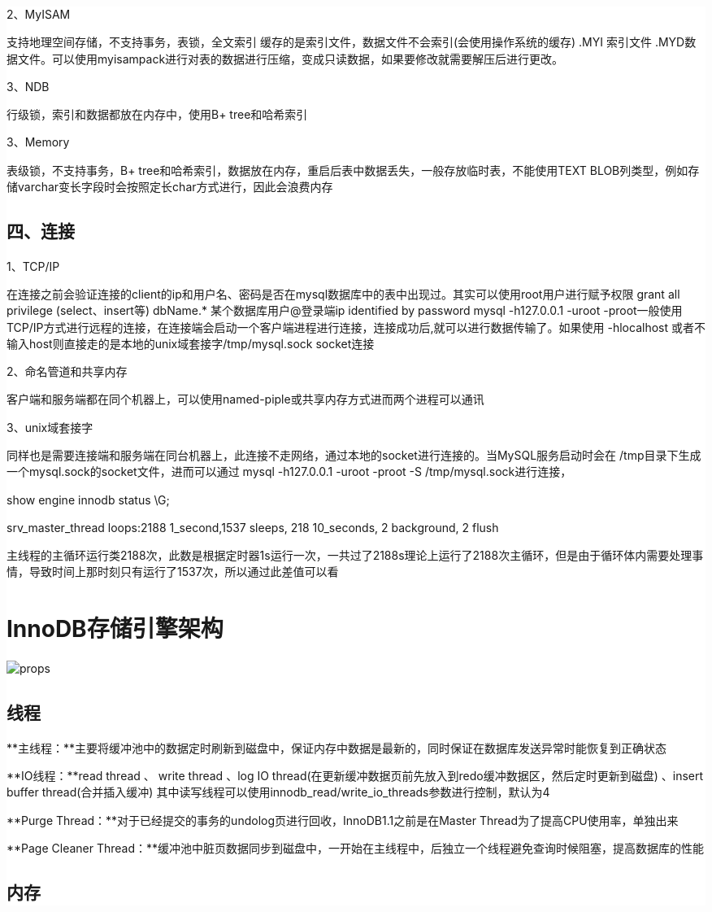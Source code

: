 2、MyISAM

支持地理空间存储，不支持事务，表锁，全文索引 缓存的是索引文件，数据文件不会索引(会使用操作系统的缓存) .MYI 索引文件 .MYD数据文件。可以使用myisampack进行对表的数据进行压缩，变成只读数据，如果要修改就需要解压后进行更改。

3、NDB

行级锁，索引和数据都放在内存中，使用B+ tree和哈希索引

3、Memory

表级锁，不支持事务，B+ tree和哈希索引，数据放在内存，重启后表中数据丢失，一般存放临时表，不能使用TEXT BLOB列类型，例如存储varchar变长字段时会按照定长char方式进行，因此会浪费内存

## 四、连接

1、TCP/IP

在连接之前会验证连接的client的ip和用户名、密码是否在mysql数据库中的表中出现过。其实可以使用root用户进行赋予权限 grant all privilege (select、insert等) dbName.* 某个数据库用户@登录端ip identified by password 
mysql -h127.0.0.1 -uroot -proot一般使用TCP/IP方式进行远程的连接，在连接端会启动一个客户端进程进行连接，连接成功后,就可以进行数据传输了。如果使用 -hlocalhost 或者不输入host则直接走的是本地的unix域套接字/tmp/mysql.sock socket连接

2、命名管道和共享内存

客户端和服务端都在同个机器上，可以使用named-piple或共享内存方式进而两个进程可以通讯

3、unix域套接字

同样也是需要连接端和服务端在同台机器上，此连接不走网络，通过本地的socket进行连接的。当MySQL服务启动时会在 /tmp目录下生成一个mysql.sock的socket文件，进而可以通过 mysql -h127.0.0.1 -uroot -proot -S /tmp/mysql.sock进行连接，



show engine innodb status \G;

srv_master_thread loops:2188 1_second,1537 sleeps, 218 10_seconds, 2 background, 2 flush

主线程的主循环运行类2188次，此数是根据定时器1s运行一次，一共过了2188s理论上运行了2188次主循环，但是由于循环体内需要处理事情，导致时间上那时刻只有运行了1537次，所以通过此差值可以看


#  InnoDB存储引擎架构

![props](http://dymdmy2120.github.com//static/2018-03-images/innodb-inner.png)
 

##  线程

**主线程：**主要将缓冲池中的数据定时刷新到磁盘中，保证内存中数据是最新的，同时保证在数据库发送异常时能恢复到正确状态

**IO线程：**read thread 、 write thread 、log IO thread(在更新缓冲数据页前先放入到redo缓冲数据区，然后定时更新到磁盘) 、insert buffer thread(合并插入缓冲) 其中读写线程可以使用innodb_read/write_io_threads参数进行控制，默认为4

**Purge Thread：**对于已经提交的事务的undolog页进行回收，InnoDB1.1之前是在Master Thread为了提高CPU使用率，单独出来

 **Page Cleaner Thread：**缓冲池中脏页数据同步到磁盘中，一开始在主线程中，后独立一个线程避免查询时候阻塞，提高数据库的性能

##  内存
